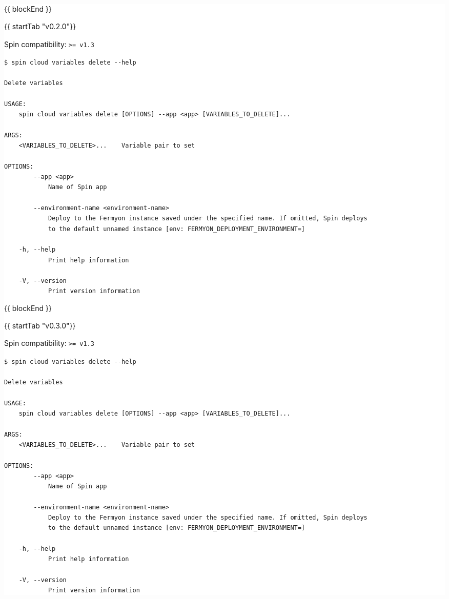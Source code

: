{{ blockEnd }}

{{ startTab "v0.2.0"}}

Spin compatibility: `>= v1.3`


```console
$ spin cloud variables delete --help

Delete variables

USAGE:
    spin cloud variables delete [OPTIONS] --app <app> [VARIABLES_TO_DELETE]...

ARGS:
    <VARIABLES_TO_DELETE>...    Variable pair to set

OPTIONS:
        --app <app>
            Name of Spin app

        --environment-name <environment-name>
            Deploy to the Fermyon instance saved under the specified name. If omitted, Spin deploys
            to the default unnamed instance [env: FERMYON_DEPLOYMENT_ENVIRONMENT=]

    -h, --help
            Print help information

    -V, --version
            Print version information
```

{{ blockEnd }}

{{ startTab "v0.3.0"}}

Spin compatibility: `>= v1.3`


```console
$ spin cloud variables delete --help

Delete variables

USAGE:
    spin cloud variables delete [OPTIONS] --app <app> [VARIABLES_TO_DELETE]...

ARGS:
    <VARIABLES_TO_DELETE>...    Variable pair to set

OPTIONS:
        --app <app>
            Name of Spin app

        --environment-name <environment-name>
            Deploy to the Fermyon instance saved under the specified name. If omitted, Spin deploys
            to the default unnamed instance [env: FERMYON_DEPLOYMENT_ENVIRONMENT=]

    -h, --help
            Print help information

    -V, --version
            Print version information
```
